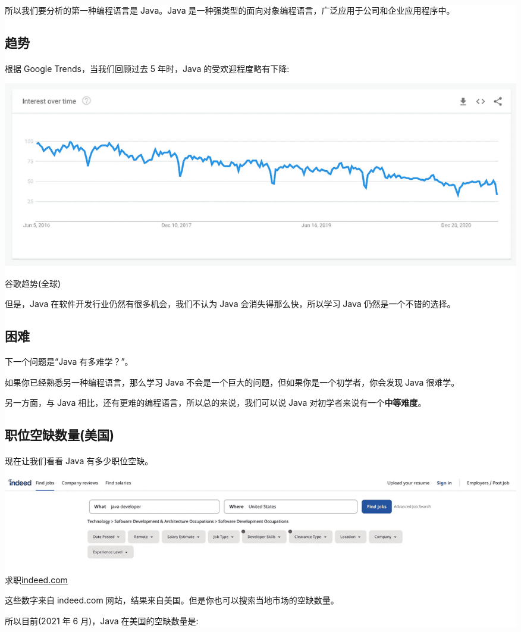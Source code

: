 所以我们要分析的第一种编程语言是 Java。Java 是一种强类型的面向对象编程语言，广泛应用于公司和企业应用程序中。

## 趋势

根据 Google Trends，当我们回顾过去 5 年时，Java 的受欢迎程度略有下降:

![](img/3bdf4f7fc4a427f6494fd7da7f5b313d.png)

谷歌趋势(全球)

但是，Java 在软件开发行业仍然有很多机会，我们不认为 Java 会消失得那么快，所以学习 Java 仍然是一个不错的选择。

## 困难

下一个问题是“Java 有多难学？”。

如果你已经熟悉另一种编程语言，那么学习 Java 不会是一个巨大的问题，但如果你是一个初学者，你会发现 Java 很难学。

另一方面，与 Java 相比，还有更难的编程语言，所以总的来说，我们可以说 Java 对初学者来说有一个**中等难度**。

## 职位空缺数量(美国)

现在让我们看看 Java 有多少职位空缺。

![](img/53003a679d8a21dac876a25da80317f0.png)

求职[indeed.com](https://www.indeed.com)

这些数字来自 indeed.com 网站，结果来自美国。但是你也可以搜索当地市场的空缺数量。

所以目前(2021 年 6 月)，Java 在美国的空缺数量是:
